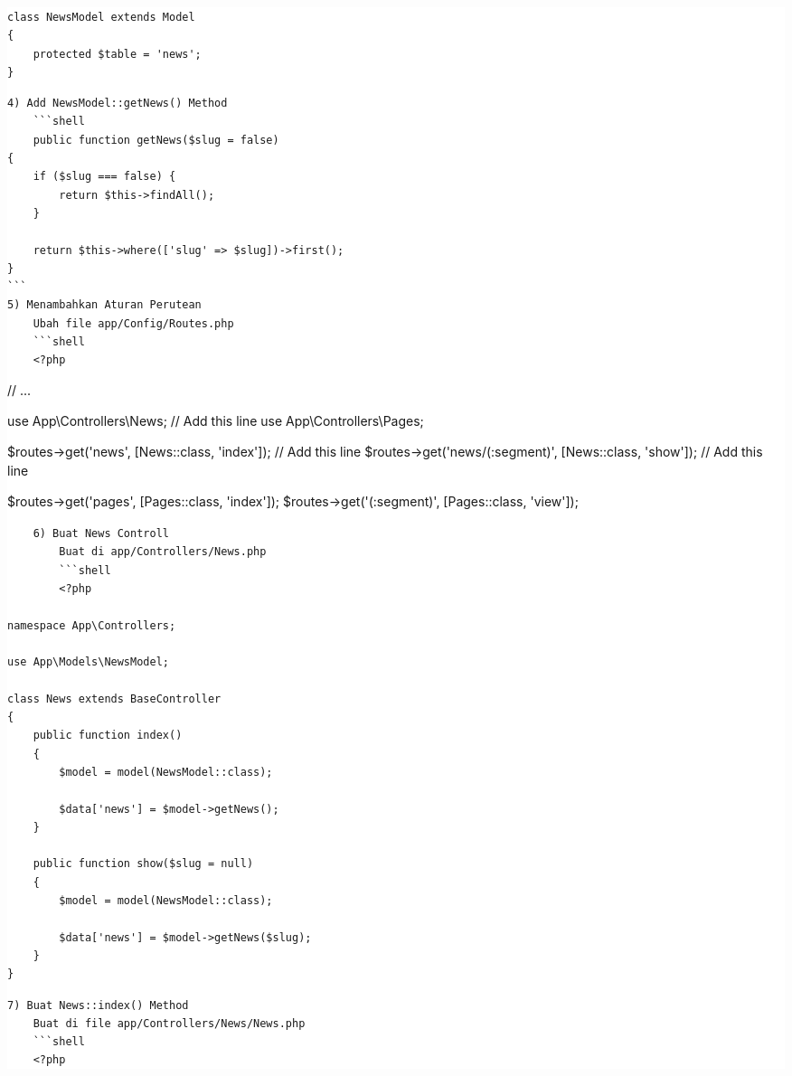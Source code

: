 ```
class NewsModel extends Model
{
    protected $table = 'news';
}
```
    4) Add NewsModel::getNews() Method
        ```shell
        public function getNews($slug = false)
    {
        if ($slug === false) {
            return $this->findAll();
        }

        return $this->where(['slug' => $slug])->first();
    }
    ```
    5) Menambahkan Aturan Perutean
        Ubah file app/Config/Routes.php
        ```shell
        <?php

// ...

use App\Controllers\News; // Add this line
use App\Controllers\Pages;

$routes->get('news', [News::class, 'index']);           // Add this line
$routes->get('news/(:segment)', [News::class, 'show']); // Add this line

$routes->get('pages', [Pages::class, 'index']);
$routes->get('(:segment)', [Pages::class, 'view']);
```
    6) Buat News Controll
        Buat di app/Controllers/News.php
        ```shell
        <?php

namespace App\Controllers;

use App\Models\NewsModel;

class News extends BaseController
{
    public function index()
    {
        $model = model(NewsModel::class);

        $data['news'] = $model->getNews();
    }

    public function show($slug = null)
    {
        $model = model(NewsModel::class);

        $data['news'] = $model->getNews($slug);
    }
}
```
    7) Buat News::index() Method
        Buat di file app/Controllers/News/News.php
        ```shell
        <?php
